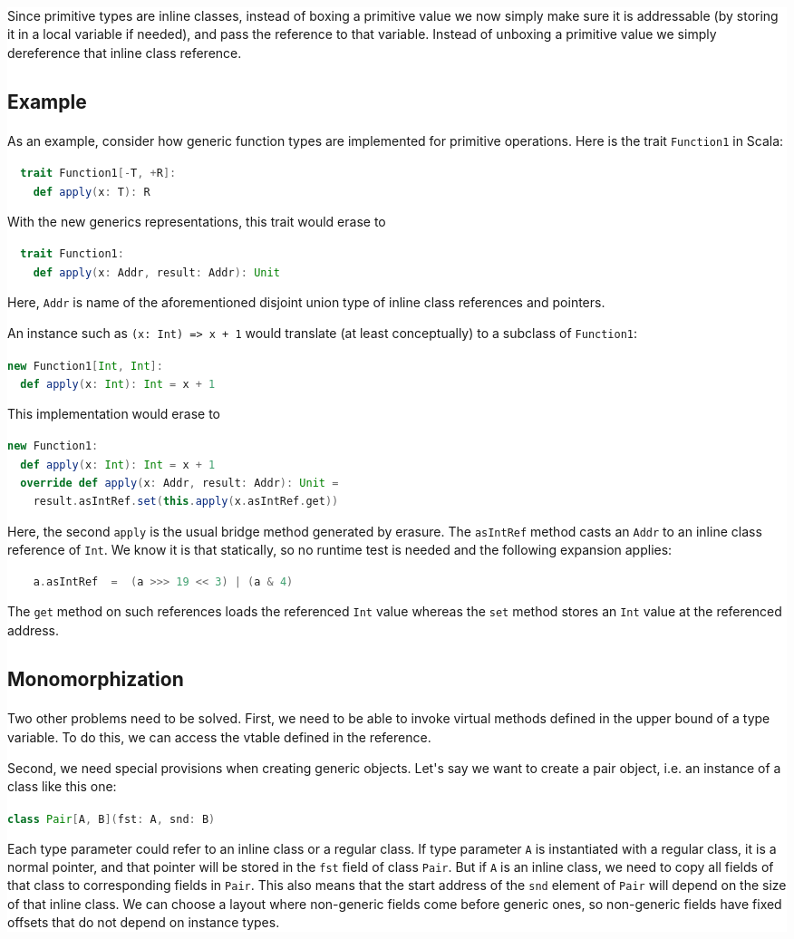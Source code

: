 Since primitive types are inline classes, instead of boxing a primitive value we now simply make sure it is addressable (by storing it in a local variable if needed), and pass
the reference to that variable. Instead of unboxing a primitive value we simply dereference that inline class reference.

## Example

As an example, consider how generic function types are implemented for primitive operations. Here is the
trait `Function1` in Scala:
```scala
  trait Function1[-T, +R]:
    def apply(x: T): R
```
With the new generics representations, this trait would erase to
```scala
  trait Function1:
    def apply(x: Addr, result: Addr): Unit
```
Here, `Addr` is name of the aforementioned disjoint union type of inline class references and pointers.

An instance such as `(x: Int) => x + 1` would translate (at least conceptually) to a subclass of `Function1`:
```scala
new Function1[Int, Int]:
  def apply(x: Int): Int = x + 1
```
This implementation would erase to
```scala
new Function1:
  def apply(x: Int): Int = x + 1
  override def apply(x: Addr, result: Addr): Unit =
    result.asIntRef.set(this.apply(x.asIntRef.get))
```
Here, the second `apply` is the usual bridge method generated by erasure. The `asIntRef` method
casts an `Addr` to an inline class reference of `Int`. We know it is that statically, so no runtime
test is needed and the following expansion applies:
```scala
    a.asIntRef  =  (a >>> 19 << 3) | (a & 4)
```
The `get` method on such references loads the referenced `Int` value whereas the
`set` method stores an `Int` value at the referenced address.

## Monomorphization

Two other problems need to be solved. First, we need to be able to invoke virtual methods defined in the upper bound of a type variable. To do this, we can access the vtable defined in the reference.

Second, we need special provisions when creating generic objects. Let's say we want to create a pair object, i.e. an instance of a class like this one:
```scala
class Pair[A, B](fst: A, snd: B)
```
Each type parameter could refer to an inline class or a regular class. If type parameter `A` is instantiated with
a regular class, it is a normal pointer, and that pointer will be stored in the `fst` field of class `Pair`.
But if `A` is an inline class, we need to copy all fields of that class
to corresponding fields in `Pair`. This also means that the start address of the `snd` element of `Pair` will depend
on the size of that inline class. We can choose a layout where non-generic fields
come before generic ones, so non-generic fields have fixed offsets that do not
depend on instance types.
